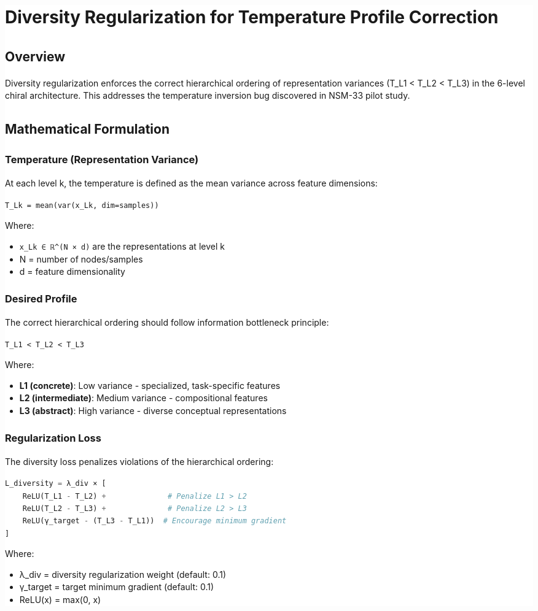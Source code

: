 # Diversity Regularization for Temperature Profile Correction

## Overview

Diversity regularization enforces the correct hierarchical ordering of representation variances (T_L1 < T_L2 < T_L3) in the 6-level chiral architecture. This addresses the temperature inversion bug discovered in NSM-33 pilot study.

## Mathematical Formulation

### Temperature (Representation Variance)

At each level k, the temperature is defined as the mean variance across feature dimensions:

```
T_Lk = mean(var(x_Lk, dim=samples))
```

Where:
- `x_Lk ∈ ℝ^(N × d)` are the representations at level k
- N = number of nodes/samples
- d = feature dimensionality

### Desired Profile

The correct hierarchical ordering should follow information bottleneck principle:

```
T_L1 < T_L2 < T_L3
```

Where:
- **L1 (concrete)**: Low variance - specialized, task-specific features
- **L2 (intermediate)**: Medium variance - compositional features
- **L3 (abstract)**: High variance - diverse conceptual representations

### Regularization Loss

The diversity loss penalizes violations of the hierarchical ordering:

```python
L_diversity = λ_div × [
    ReLU(T_L1 - T_L2) +              # Penalize L1 > L2
    ReLU(T_L2 - T_L3) +              # Penalize L2 > L3
    ReLU(γ_target - (T_L3 - T_L1))  # Encourage minimum gradient
]
```

Where:
- λ_div = diversity regularization weight (default: 0.1)
- γ_target = target minimum gradient (default: 0.1)
- ReLU(x) = max(0, x)
